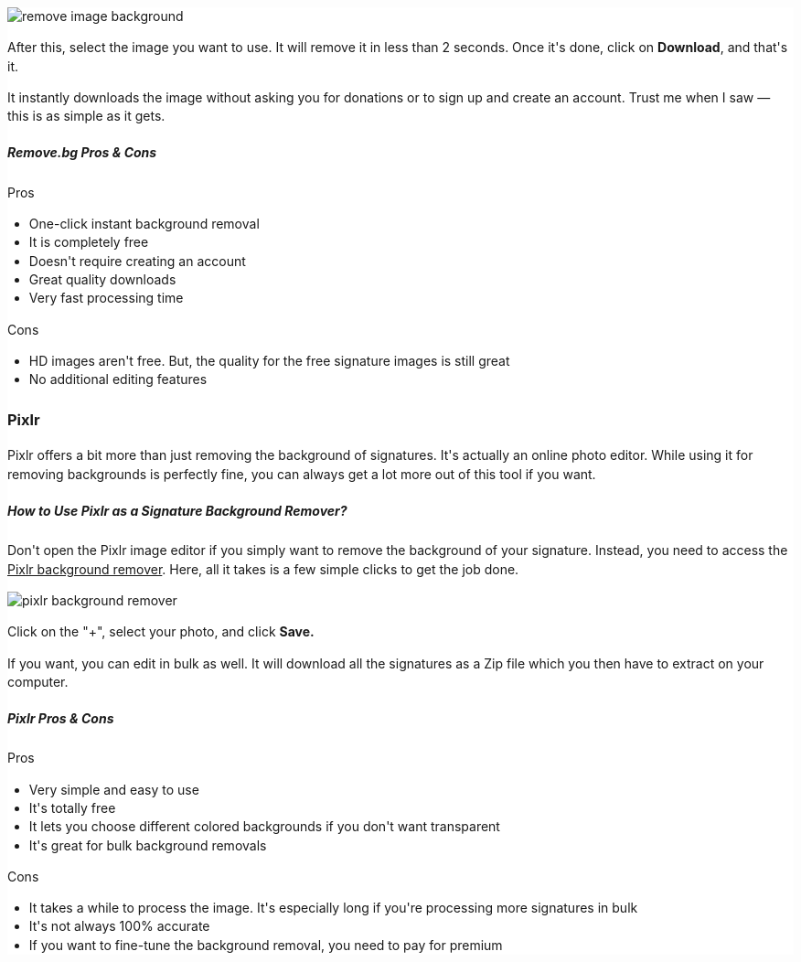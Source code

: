![remove image background](https://images.wondershare.com/filmora/article-images/2023/03/remove-bg.png)

After this, select the image you want to use. It will remove it in less than 2 seconds. Once it's done, click on **Download**, and that's it.

It instantly downloads the image without asking you for donations or to sign up and create an account. Trust me when I saw — this is as simple as it gets.

##### Remove.bg Pros & Cons

 Pros

* One-click instant background removal
* It is completely free
* Doesn't require creating an account
* Great quality downloads
* Very fast processing time

 Cons

* HD images aren't free. But, the quality for the free signature images is still great
* No additional editing features

### Pixlr

Pixlr offers a bit more than just removing the background of signatures. It's actually an online photo editor. While using it for removing backgrounds is perfectly fine, you can always get a lot more out of this tool if you want.

##### How to Use Pixlr as a Signature Background Remover?

Don't open the Pixlr image editor if you simply want to remove the background of your signature. Instead, you need to access the [Pixlr background remover](https://pixlr.com/remove-background/). Here, all it takes is a few simple clicks to get the job done.

![pixlr background remover](https://images.wondershare.com/filmora/article-images/2023/03/pixlr-background-remover.png)

Click on the "+", select your photo, and click **Save.**

If you want, you can edit in bulk as well. It will download all the signatures as a Zip file which you then have to extract on your computer.

##### Pixlr Pros & Cons

 Pros

* Very simple and easy to use
* It's totally free
* It lets you choose different colored backgrounds if you don't want transparent
* It's great for bulk background removals

 Cons

* It takes a while to process the image. It's especially long if you're processing more signatures in bulk
* It's not always 100% accurate
* If you want to fine-tune the background removal, you need to pay for premium

